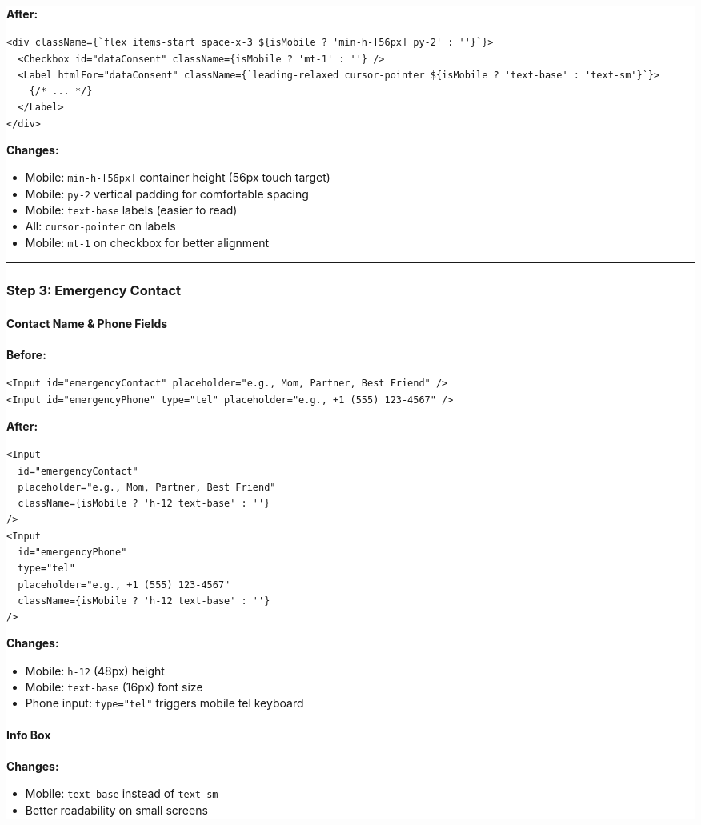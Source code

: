 **After:**
```tsx
<div className={`flex items-start space-x-3 ${isMobile ? 'min-h-[56px] py-2' : ''}`}>
  <Checkbox id="dataConsent" className={isMobile ? 'mt-1' : ''} />
  <Label htmlFor="dataConsent" className={`leading-relaxed cursor-pointer ${isMobile ? 'text-base' : 'text-sm'}`}>
    {/* ... */}
  </Label>
</div>
```

**Changes:**
- Mobile: `min-h-[56px]` container height (56px touch target)
- Mobile: `py-2` vertical padding for comfortable spacing
- Mobile: `text-base` labels (easier to read)
- All: `cursor-pointer` on labels
- Mobile: `mt-1` on checkbox for better alignment

---

### Step 3: Emergency Contact

#### Contact Name & Phone Fields
**Before:**
```tsx
<Input id="emergencyContact" placeholder="e.g., Mom, Partner, Best Friend" />
<Input id="emergencyPhone" type="tel" placeholder="e.g., +1 (555) 123-4567" />
```

**After:**
```tsx
<Input 
  id="emergencyContact" 
  placeholder="e.g., Mom, Partner, Best Friend"
  className={isMobile ? 'h-12 text-base' : ''}
/>
<Input 
  id="emergencyPhone" 
  type="tel" 
  placeholder="e.g., +1 (555) 123-4567"
  className={isMobile ? 'h-12 text-base' : ''}
/>
```

**Changes:**
- Mobile: `h-12` (48px) height
- Mobile: `text-base` (16px) font size
- Phone input: `type="tel"` triggers mobile tel keyboard

#### Info Box
**Changes:**
- Mobile: `text-base` instead of `text-sm`
- Better readability on small screens
